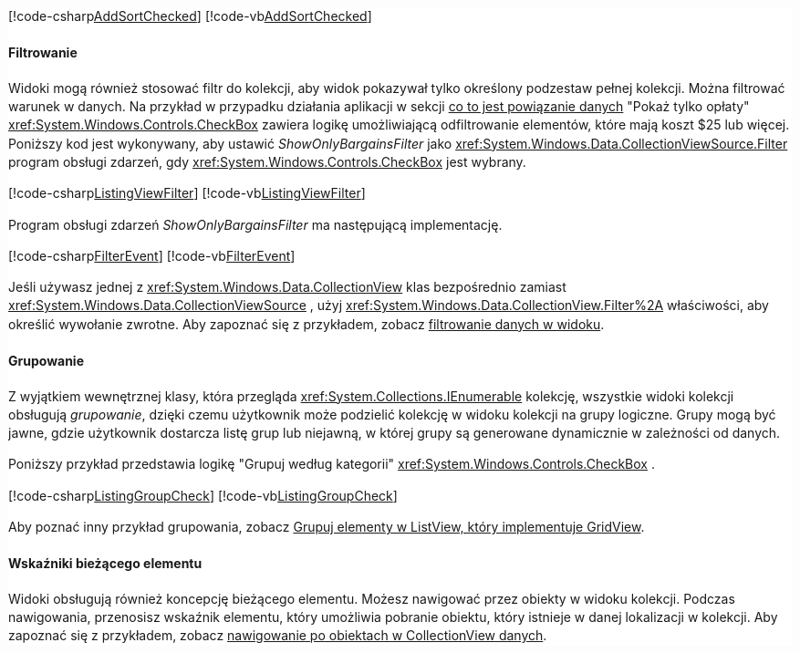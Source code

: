 [!code-csharp[AddSortChecked](~/samples/snippets/desktop-guide/wpf/data-binding-overview/csharp/CollectionView.xaml.cs#AddSortChecked)]
[!code-vb[AddSortChecked](~/samples/snippets/desktop-guide/wpf/data-binding-overview/vb/CollectionView.xaml.vb#AddSortChecked)]

#### <a name="filtering"></a>Filtrowanie

Widoki mogą również stosować filtr do kolekcji, aby widok pokazywał tylko określony podzestaw pełnej kolekcji. Można filtrować warunek w danych. Na przykład w przypadku działania aplikacji w sekcji [co to jest powiązanie danych](#what-is-data-binding) "Pokaż tylko opłaty" <xref:System.Windows.Controls.CheckBox> zawiera logikę umożliwiającą odfiltrowanie elementów, które mają koszt $25 lub więcej. Poniższy kod jest wykonywany, aby ustawić *ShowOnlyBargainsFilter* jako <xref:System.Windows.Data.CollectionViewSource.Filter> program obsługi zdarzeń, gdy <xref:System.Windows.Controls.CheckBox> jest wybrany.

[!code-csharp[ListingViewFilter](~/samples/snippets/desktop-guide/wpf/data-binding-overview/csharp/CollectionView.xaml.cs#ListingViewFilter)]
[!code-vb[ListingViewFilter](~/samples/snippets/desktop-guide/wpf/data-binding-overview/vb/CollectionView.xaml.vb#ListingViewFilter)]

Program obsługi zdarzeń *ShowOnlyBargainsFilter* ma następującą implementację.

[!code-csharp[FilterEvent](~/samples/snippets/desktop-guide/wpf/data-binding-overview/csharp/CollectionView.xaml.cs#FilterEvent)]
[!code-vb[FilterEvent](~/samples/snippets/desktop-guide/wpf/data-binding-overview/vb/CollectionView.xaml.vb#FilterEvent)]

Jeśli używasz jednej z <xref:System.Windows.Data.CollectionView> klas bezpośrednio zamiast <xref:System.Windows.Data.CollectionViewSource> , użyj <xref:System.Windows.Data.CollectionView.Filter%2A> właściwości, aby określić wywołanie zwrotne. Aby zapoznać się z przykładem, zobacz [filtrowanie danych w widoku](../../framework/wpf/data/how-to-filter-data-in-a-view.md).

#### <a name="grouping"></a>Grupowanie

Z wyjątkiem wewnętrznej klasy, która przegląda <xref:System.Collections.IEnumerable> kolekcję, wszystkie widoki kolekcji obsługują *grupowanie*, dzięki czemu użytkownik może podzielić kolekcję w widoku kolekcji na grupy logiczne. Grupy mogą być jawne, gdzie użytkownik dostarcza listę grup lub niejawną, w której grupy są generowane dynamicznie w zależności od danych.

Poniższy przykład przedstawia logikę "Grupuj według kategorii" <xref:System.Windows.Controls.CheckBox> .

[!code-csharp[ListingGroupCheck](~/samples/snippets/desktop-guide/wpf/data-binding-overview/csharp/CollectionView.xaml.cs#ListingGroupCheck)]
[!code-vb[ListingGroupCheck](~/samples/snippets/desktop-guide/wpf/data-binding-overview/vb/CollectionView.xaml.vb#ListingGroupCheck)]

Aby poznać inny przykład grupowania, zobacz [Grupuj elementy w ListView, który implementuje GridView](../../framework/wpf/controls/how-to-group-items-in-a-listview-that-implements-a-gridview.md).

#### <a name="current-item-pointers"></a>Wskaźniki bieżącego elementu

Widoki obsługują również koncepcję bieżącego elementu. Możesz nawigować przez obiekty w widoku kolekcji. Podczas nawigowania, przenosisz wskaźnik elementu, który umożliwia pobranie obiektu, który istnieje w danej lokalizacji w kolekcji. Aby zapoznać się z przykładem, zobacz [nawigowanie po obiektach w CollectionView danych](../../framework/wpf/data/how-to-navigate-through-the-objects-in-a-data-collectionview.md).
